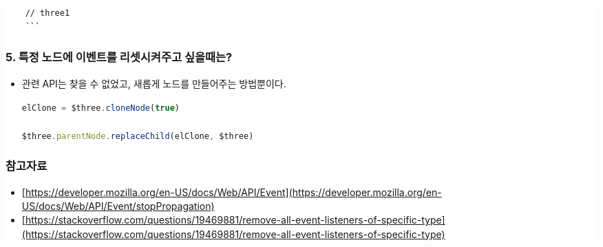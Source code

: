         // three1
        ```

### 5. 특정 노드에 이벤트를 리셋시켜주고 싶을때는?

-   관련 API는 찾을 수 없었고, 새롭게 노드를 만들어주는 방법뿐이다.
    ```jsx
    elClone = $three.cloneNode(true)

    $three.parentNode.replaceChild(elClone, $three)
    ```

### 참고자료

-   [https://developer.mozilla.org/en-US/docs/Web/API/Event](https://developer.mozilla.org/en-US/docs/Web/API/Event/stopPropagation)
-   [https://stackoverflow.com/questions/19469881/remove-all-event-listeners-of-specific-type](https://stackoverflow.com/questions/19469881/remove-all-event-listeners-of-specific-type)
